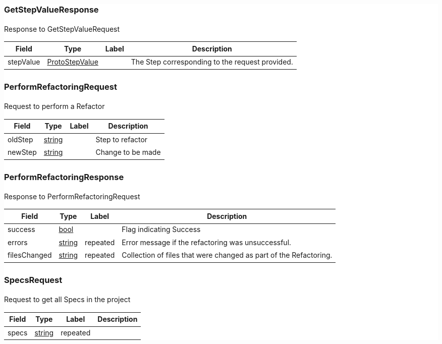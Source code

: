 




<a name="gauge.messages.GetStepValueResponse"/>

### GetStepValueResponse
Response to GetStepValueRequest


| Field | Type | Label | Description |
| ----- | ---- | ----- | ----------- |
| stepValue | [ProtoStepValue](#gauge.messages.ProtoStepValue) |  | The Step corresponding to the request provided. |






<a name="gauge.messages.PerformRefactoringRequest"/>

### PerformRefactoringRequest
Request to perform a Refactor


| Field | Type | Label | Description |
| ----- | ---- | ----- | ----------- |
| oldStep | [string](#string) |  | Step to refactor |
| newStep | [string](#string) |  | Change to be made |






<a name="gauge.messages.PerformRefactoringResponse"/>

### PerformRefactoringResponse
Response to PerformRefactoringRequest


| Field | Type | Label | Description |
| ----- | ---- | ----- | ----------- |
| success | [bool](#bool) |  | Flag indicating Success |
| errors | [string](#string) | repeated | Error message if the refactoring was unsuccessful. |
| filesChanged | [string](#string) | repeated | Collection of files that were changed as part of the Refactoring. |






<a name="gauge.messages.SpecsRequest"/>

### SpecsRequest
Request to get all Specs in the project


| Field | Type | Label | Description |
| ----- | ---- | ----- | ----------- |
| specs | [string](#string) | repeated |  |
